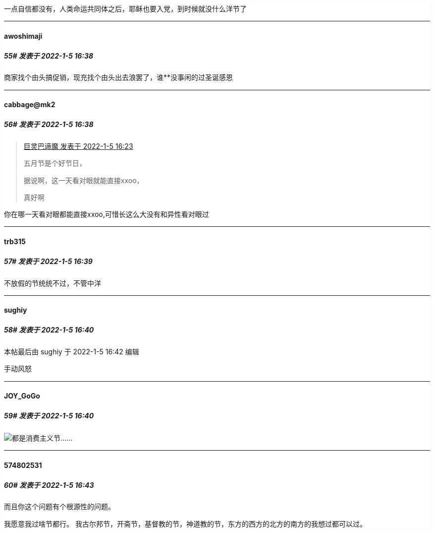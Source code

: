 一点自信都没有，人类命运共同体之后，耶稣也要入党，到时候就没什么洋节了

*****

####  awoshimaji  
##### 55#       发表于 2022-1-5 16:38

商家找个由头搞促销，现充找个由头出去浪罢了，谁**没事闲的过圣诞感恩

*****

####  cabbage@mk2  
##### 56#       发表于 2022-1-5 16:38

<blockquote><a href="httphttps://bbs.saraba1st.com/2b/forum.php?mod=redirect&amp;goto=findpost&amp;pid=54173784&amp;ptid=2045876" target="_blank">巨灵巴谛魔 发表于 2022-1-5 16:23</a>

五月节是个好节日，

据说啊，这一天看对眼就能直接xxoo，

真好啊</blockquote>
你在哪一天看对眼都能直接xxoo,可惜长这么大没有和异性看对眼过

*****

####  trb315  
##### 57#       发表于 2022-1-5 16:39

不放假的节统统不过，不管中洋

*****

####  sughiy  
##### 58#       发表于 2022-1-5 16:40

 本帖最后由 sughiy 于 2022-1-5 16:42 编辑 

手动风怒

*****

####  JOY_GoGo  
##### 59#       发表于 2022-1-5 16:40

<img src="https://static.saraba1st.com/image/smiley/face2017/048.png" referrerpolicy="no-referrer">都是消费主义节……

*****

####  574802531  
##### 60#       发表于 2022-1-5 16:43

而且你这个问题有个根源性的问题。

我愿意我过啥节都行。
我古尔邦节，开斋节，基督教的节，神道教的节，东方的西方的北方的南方的我想过都可以过。
